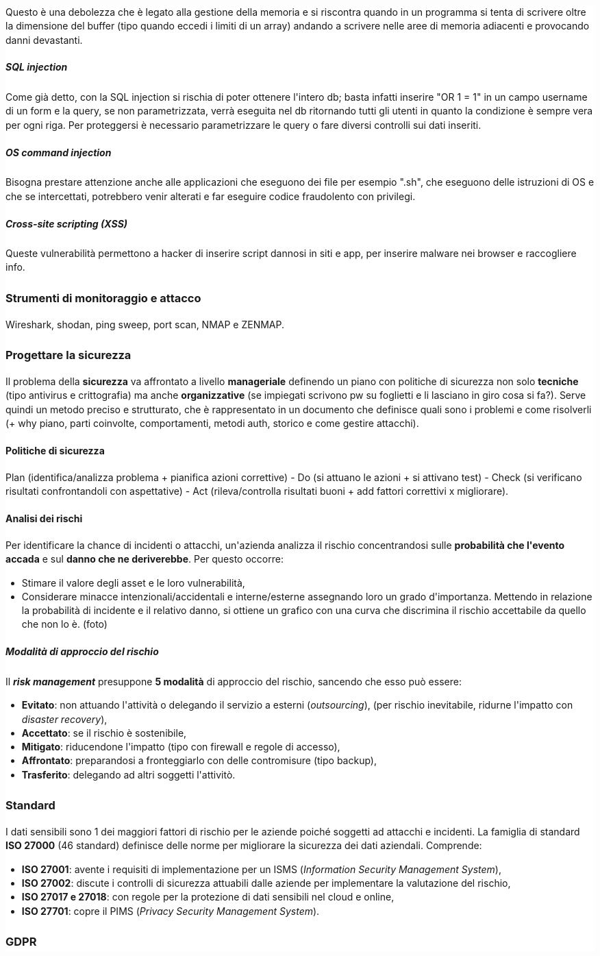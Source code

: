 Questo è una debolezza che è legato alla gestione della memoria e si riscontra quando in un programma si tenta di scrivere oltre la dimensione del buffer (tipo quando eccedi i limiti di un array) andando a scrivere nelle aree di memoria adiacenti e provocando danni devastanti.
##### SQL injection
Come già detto, con la SQL injection si rischia di poter ottenere l'intero db; basta infatti inserire "OR 1 = 1" in un campo username di un form e la query, se non parametrizzata, verrà eseguita nel db ritornando tutti gli utenti in quanto la condizione è sempre vera per ogni riga. Per proteggersi è necessario parametrizzare le query o fare diversi controlli sui dati inseriti.
##### OS command injection
Bisogna prestare attenzione anche alle applicazioni che eseguono dei file per esempio ".sh", che eseguono delle istruzioni di OS e che se intercettati, potrebbero venir alterati e far eseguire codice fraudolento con privilegi.
##### Cross-site scripting (XSS)
Queste vulnerabilità permettono a hacker di inserire script dannosi in siti e app, per inserire malware nei browser e raccogliere info.
### Strumenti di monitoraggio e attacco
Wireshark, shodan, ping sweep, port scan, NMAP e ZENMAP.
### Progettare la sicurezza
Il problema della **sicurezza** va affrontato a livello **manageriale** definendo un piano con politiche di sicurezza non solo **tecniche** (tipo antivirus e crittografia) ma anche **organizzative** (se impiegati scrivono pw su foglietti e li lasciano in giro cosa si fa?). Serve quindi un metodo preciso e strutturato, che è rappresentato in un documento che definisce quali sono i problemi e come risolverli (+ why piano, parti coinvolte, comportamenti, metodi auth, storico e come gestire attacchi).
#### Politiche di sicurezza
Plan (identifica/analizza problema + pianifica azioni correttive) - Do (si attuano le azioni + si attivano test) - Check (si verificano risultati confrontandoli con aspettative) - Act (rileva/controlla risultati buoni + add fattori correttivi x migliorare).
#### Analisi dei rischi
Per identificare la chance di incidenti o attacchi, un'azienda analizza il rischio concentrandosi sulle **probabilità che l'evento accada** e sul **danno che ne deriverebbe**. Per questo occorre:
- Stimare il valore degli asset e le loro vulnerabilità,
- Considerare minacce intenzionali/accidentali e interne/esterne assegnando loro un grado d'importanza.
Mettendo in relazione la probabilità di incidente e il relativo danno, si ottiene un grafico con una curva che discrimina il rischio accettabile da quello che non lo è.
(foto)
##### Modalità di approccio del rischio
Il ***risk management*** presuppone **5 modalità** di approccio del rischio, sancendo che esso può essere:
- **Evitato**: non attuando l'attività o delegando il servizio a esterni (*outsourcing*), (per rischio inevitabile, ridurne l'impatto con *disaster recovery*),
- **Accettato**: se il rischio è sostenibile,
- **Mitigato**: riducendone l'impatto (tipo con firewall e regole di accesso),
- **Affrontato**: preparandosi a fronteggiarlo con delle contromisure (tipo backup),
- **Trasferito**: delegando ad altri soggetti l'attivitò.
### Standard
I dati sensibili sono 1 dei maggiori fattori di rischio per le aziende poiché soggetti ad attacchi e incidenti. La famiglia di standard **ISO 27000** (46 standard) definisce delle norme per migliorare la sicurezza dei dati aziendali. Comprende:
- **ISO 27001**: avente i requisiti di implementazione per un ISMS (*Information Security Management System*),
- **ISO 27002**: discute i controlli di sicurezza attuabili dalle aziende per implementare la valutazione del rischio,
- **ISO 27017 e 27018**: con regole per la protezione di dati sensibili nel cloud e online,
- **ISO 27701**: copre il PIMS (*Privacy Security Management System*).
### GDPR